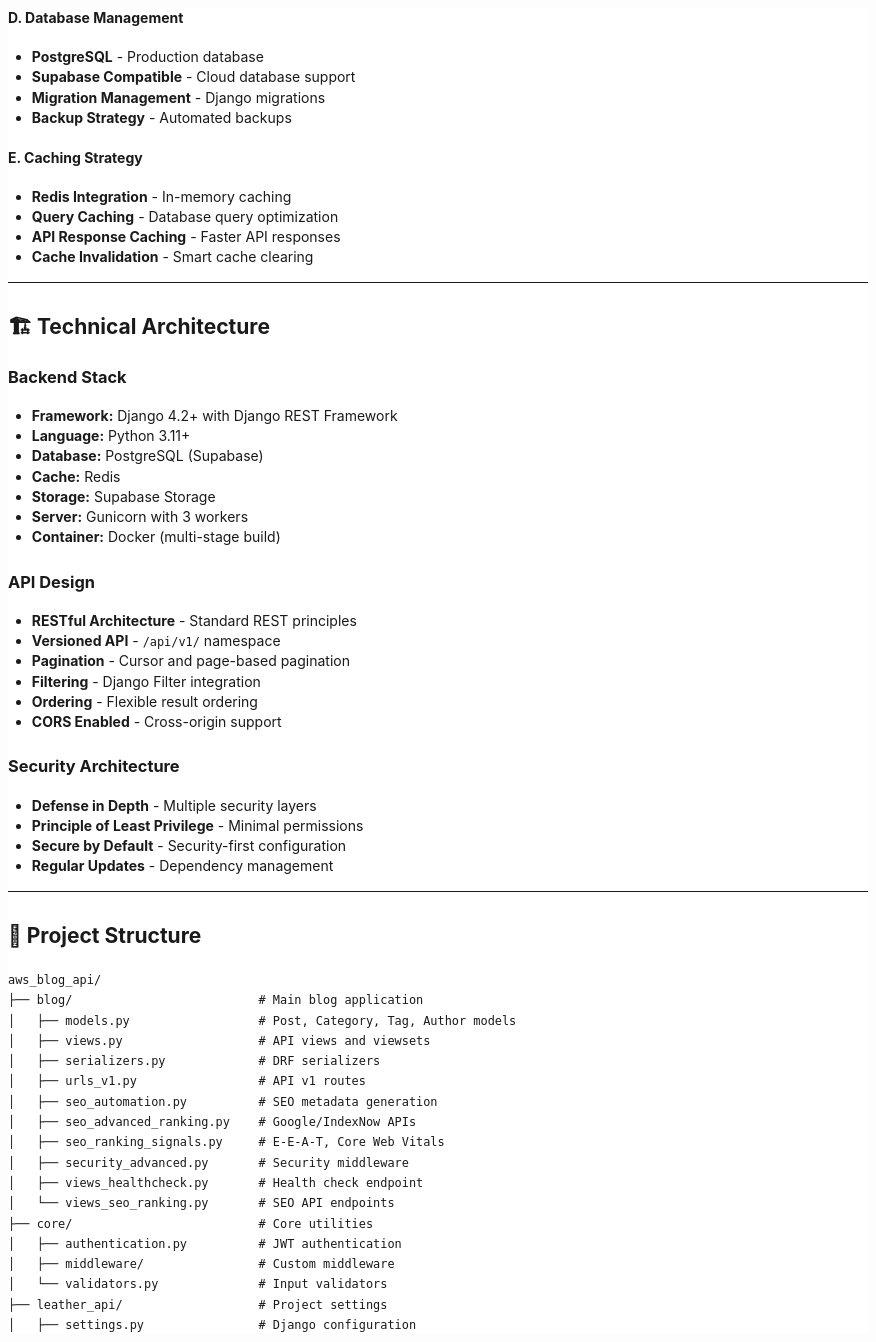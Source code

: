 #### D. Database Management
- **PostgreSQL** - Production database
- **Supabase Compatible** - Cloud database support
- **Migration Management** - Django migrations
- **Backup Strategy** - Automated backups

#### E. Caching Strategy
- **Redis Integration** - In-memory caching
- **Query Caching** - Database query optimization
- **API Response Caching** - Faster API responses
- **Cache Invalidation** - Smart cache clearing

---

## 🏗️ Technical Architecture

### Backend Stack
- **Framework:** Django 4.2+ with Django REST Framework
- **Language:** Python 3.11+
- **Database:** PostgreSQL (Supabase)
- **Cache:** Redis
- **Storage:** Supabase Storage
- **Server:** Gunicorn with 3 workers
- **Container:** Docker (multi-stage build)

### API Design
- **RESTful Architecture** - Standard REST principles
- **Versioned API** - `/api/v1/` namespace
- **Pagination** - Cursor and page-based pagination
- **Filtering** - Django Filter integration
- **Ordering** - Flexible result ordering
- **CORS Enabled** - Cross-origin support

### Security Architecture
- **Defense in Depth** - Multiple security layers
- **Principle of Least Privilege** - Minimal permissions
- **Secure by Default** - Security-first configuration
- **Regular Updates** - Dependency management

---

## 📁 Project Structure

```
aws_blog_api/
├── blog/                          # Main blog application
│   ├── models.py                  # Post, Category, Tag, Author models
│   ├── views.py                   # API views and viewsets
│   ├── serializers.py             # DRF serializers
│   ├── urls_v1.py                 # API v1 routes
│   ├── seo_automation.py          # SEO metadata generation
│   ├── seo_advanced_ranking.py    # Google/IndexNow APIs
│   ├── seo_ranking_signals.py     # E-E-A-T, Core Web Vitals
│   ├── security_advanced.py       # Security middleware
│   ├── views_healthcheck.py       # Health check endpoint
│   └── views_seo_ranking.py       # SEO API endpoints
├── core/                          # Core utilities
│   ├── authentication.py          # JWT authentication
│   ├── middleware/                # Custom middleware
│   └── validators.py              # Input validators
├── leather_api/                   # Project settings
│   ├── settings.py                # Django configuration
```